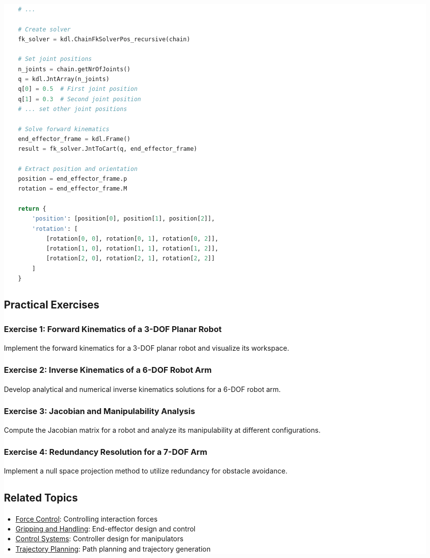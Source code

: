 ```python
    # ...
    
    # Create solver
    fk_solver = kdl.ChainFkSolverPos_recursive(chain)
    
    # Set joint positions
    n_joints = chain.getNrOfJoints()
    q = kdl.JntArray(n_joints)
    q[0] = 0.5  # First joint position
    q[1] = 0.3  # Second joint position
    # ... set other joint positions
    
    # Solve forward kinematics
    end_effector_frame = kdl.Frame()
    result = fk_solver.JntToCart(q, end_effector_frame)
    
    # Extract position and orientation
    position = end_effector_frame.p
    rotation = end_effector_frame.M
    
    return {
        'position': [position[0], position[1], position[2]],
        'rotation': [
            [rotation[0, 0], rotation[0, 1], rotation[0, 2]],
            [rotation[1, 0], rotation[1, 1], rotation[1, 2]],
            [rotation[2, 0], rotation[2, 1], rotation[2, 2]]
        ]
    }
```

## Practical Exercises

### Exercise 1: Forward Kinematics of a 3-DOF Planar Robot
Implement the forward kinematics for a 3-DOF planar robot and visualize its workspace.

### Exercise 2: Inverse Kinematics of a 6-DOF Robot Arm
Develop analytical and numerical inverse kinematics solutions for a 6-DOF robot arm.

### Exercise 3: Jacobian and Manipulability Analysis
Compute the Jacobian matrix for a robot and analyze its manipulability at different configurations.

### Exercise 4: Redundancy Resolution for a 7-DOF Arm
Implement a null space projection method to utilize redundancy for obstacle avoidance.

## Related Topics
- [Force Control](../4.2_Force_Control/README.md): Controlling interaction forces
- [Gripping and Handling](../4.3_Gripping_and_Handling/README.md): End-effector design and control
- [Control Systems](../../02_Control_Systems/README.md): Controller design for manipulators
- [Trajectory Planning](../../05_Locomotion/README.md): Path planning and trajectory generation 
